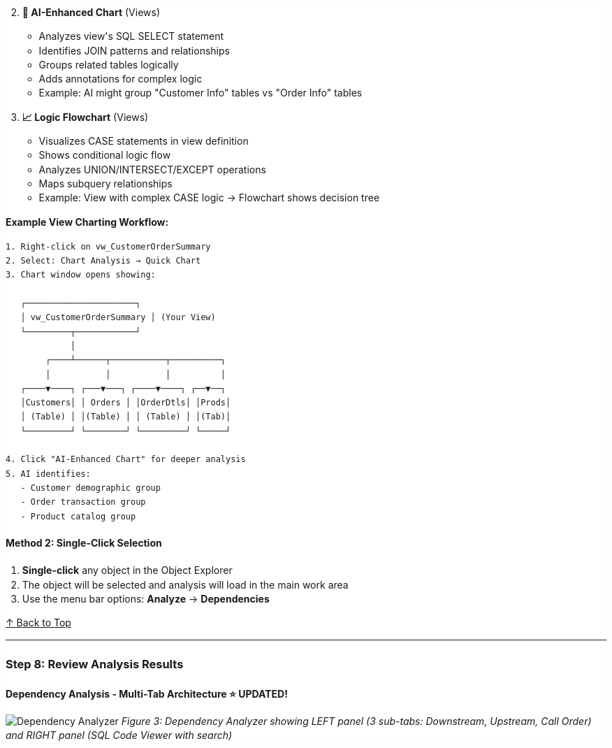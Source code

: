2. **🤖 AI-Enhanced Chart** (Views)
   - Analyzes view's SQL SELECT statement
   - Identifies JOIN patterns and relationships
   - Groups related tables logically
   - Adds annotations for complex logic
   - Example: AI might group "Customer Info" tables vs "Order Info" tables

3. **📈 Logic Flowchart** (Views)
   - Visualizes CASE statements in view definition
   - Shows conditional logic flow
   - Analyzes UNION/INTERSECT/EXCEPT operations
   - Maps subquery relationships
   - Example: View with complex CASE logic → Flowchart shows decision tree

**Example View Charting Workflow:**
```
1. Right-click on vw_CustomerOrderSummary
2. Select: Chart Analysis → Quick Chart
3. Chart window opens showing:
   
   ┌──────────────────────┐
   │ vw_CustomerOrderSummary │ (Your View)
   └─────────┬────────────┘
             │
        ┌────┴──────┬───────────┬──────────┐
        │           │           │          │
   ┌────▼────┐ ┌───▼───┐ ┌────▼────┐ ┌──▼──┐
   │Customers│ │ Orders │ │OrderDtls│ │Prods│
   │ (Table) │ │(Table) │ │ (Table) │ │(Tab)│
   └─────────┘ └────────┘ └─────────┘ └─────┘

4. Click "AI-Enhanced Chart" for deeper analysis
5. AI identifies:
   - Customer demographic group
   - Order transaction group
   - Product catalog group
```

#### **Method 2: Single-Click Selection**
1. **Single-click** any object in the Object Explorer
2. The object will be selected and analysis will load in the main work area
3. Use the menu bar options: **Analyze** → **Dependencies**

[↑ Back to Top](#-table-of-contents)

---

### **Step 8: Review Analysis Results**

#### **Dependency Analysis - Multi-Tab Architecture** ⭐ **UPDATED!**

![Dependency Analyzer](Resources/Screenshots/AnalyzerMainView.png)
*Figure 3: Dependency Analyzer showing LEFT panel (3 sub-tabs: Downstream, Upstream, Call Order) and RIGHT panel (SQL Code Viewer with search)*
